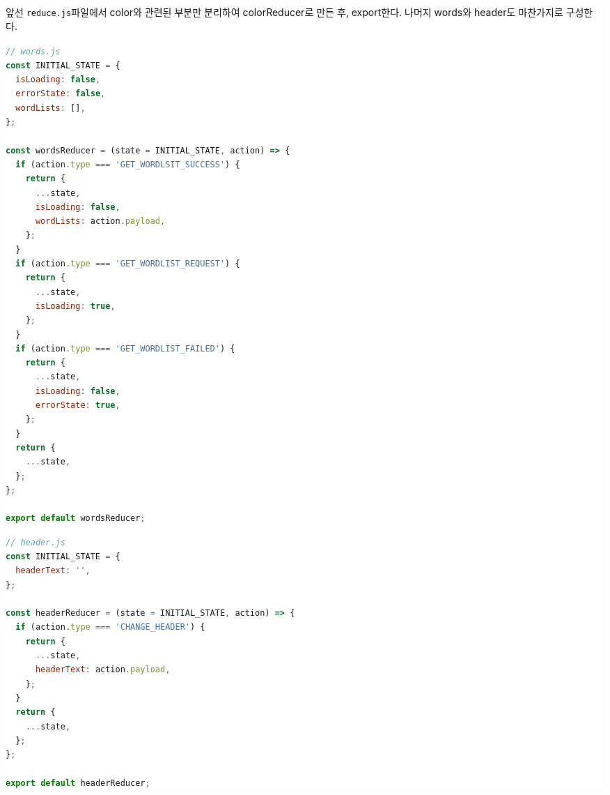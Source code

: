 앞선 `reduce.js`파일에서 color와 관련된 부분만 분리하여 colorReducer로 만든 후, export한다. 나머지 words와 header도 마찬가지로 구성한다.

```js
// words.js
const INITIAL_STATE = {
  isLoading: false,
  errorState: false,
  wordLists: [],
};

const wordsReducer = (state = INITIAL_STATE, action) => {
  if (action.type === 'GET_WORDLSIT_SUCCESS') {
    return {
      ...state,
      isLoading: false,
      wordLists: action.payload,
    };
  }
  if (action.type === 'GET_WORDLIST_REQUEST') {
    return {
      ...state,
      isLoading: true,
    };
  }
  if (action.type === 'GET_WORDLIST_FAILED') {
    return {
      ...state,
      isLoading: false,
      errorState: true,
    };
  }
  return {
    ...state,
  };
};

export default wordsReducer;
```

```js
// header.js
const INITIAL_STATE = {
  headerText: '',
};

const headerReducer = (state = INITIAL_STATE, action) => {
  if (action.type === 'CHANGE_HEADER') {
    return {
      ...state,
      headerText: action.payload,
    };
  }
  return {
    ...state,
  };
};

export default headerReducer;
```
